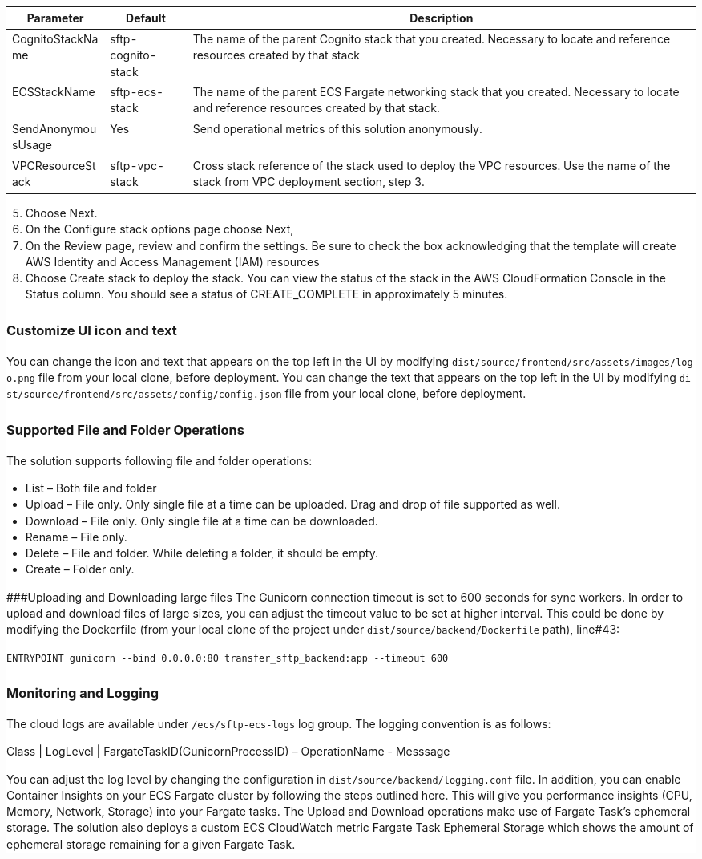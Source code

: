 | Parameter	         | Default	                   |Description
| -----------        | -----------                 | ----------- |
| CognitoStackName   | sftp-cognito-stack	       | The name of the parent Cognito stack that you created. Necessary to locate and reference resources created by that stack
| ECSStackName       | sftp-ecs-stack              | The name of the parent ECS Fargate networking stack that you created. Necessary to locate and reference resources created by that stack.
| SendAnonymousUsage | Yes          	           | Send operational metrics of this solution anonymously.
| VPCResourceStack   | sftp-vpc-stack	           | Cross stack reference of the stack used to deploy the VPC resources. Use the name of the stack from VPC deployment section, step 3.

5.	Choose Next.
6.	On the Configure stack options page choose Next,
7.	On the Review page, review and confirm the settings. Be sure to check the box acknowledging that the template will 
      create AWS Identity and Access Management (IAM) resources
8.	Choose Create stack to deploy the stack.
      You can view the status of the stack in the AWS CloudFormation Console in the Status column. You should see a 
      status of CREATE_COMPLETE in approximately 5 minutes.

### Customize UI icon and text
You can change the icon and text that appears on the top left in the UI by modifying `dist/source/frontend/src/assets/images/logo.png` file from your local clone, before deployment.
You can change the text that appears on the top left in the UI by modifying `dist/source/frontend/src/assets/config/config.json` file from your local clone, before deployment.

### Supported File and Folder Operations
The solution supports following file and folder operations:

*	List – Both file and folder
*	Upload – File only. Only single file at a time can be uploaded. Drag and drop of file supported as well.
*	Download – File only. Only single file at a time can be downloaded.
*	Rename – File only.
*	Delete – File and folder. While deleting a folder, it should be empty. 
*	Create – Folder only.

###Uploading and Downloading large files
The Gunicorn connection timeout is set to 600 seconds for sync workers. In order to upload and download files of large sizes, you can adjust the timeout value to be set at higher interval. This could be done by modifying the Dockerfile (from your local clone of the project under `dist/source/backend/Dockerfile` path), line#43:

````
ENTRYPOINT gunicorn --bind 0.0.0.0:80 transfer_sftp_backend:app --timeout 600
````

### Monitoring and Logging
The cloud logs are available under `/ecs/sftp-ecs-logs` log group. The logging convention is as follows:

Class | LogLevel | FargateTaskID(GunicornProcessID) – OperationName - Messsage

You can adjust the log level by changing the configuration in `dist/source/backend/logging.conf` file. 
In addition, you can enable Container Insights on your ECS Fargate cluster by following the steps outlined here. This will give you performance insights (CPU, Memory, Network, Storage) into your Fargate tasks.
The Upload and Download operations make use of Fargate Task’s ephemeral storage. The solution also deploys a custom ECS CloudWatch metric Fargate Task Ephemeral Storage which shows the amount of ephemeral storage remaining for a given Fargate Task.
